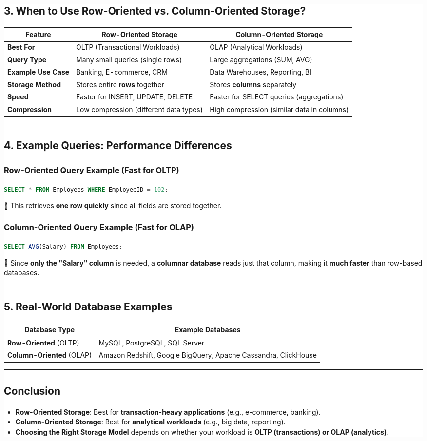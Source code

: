 
## **3. When to Use Row-Oriented vs. Column-Oriented Storage?**  

| Feature        | Row-Oriented Storage | Column-Oriented Storage |
|---------------|----------------------|-------------------------|
| **Best For** | OLTP (Transactional Workloads) | OLAP (Analytical Workloads) |
| **Query Type** | Many small queries (single rows) | Large aggregations (SUM, AVG) |
| **Example Use Case** | Banking, E-commerce, CRM | Data Warehouses, Reporting, BI |
| **Storage Method** | Stores entire **rows** together | Stores **columns** separately |
| **Speed** | Faster for INSERT, UPDATE, DELETE | Faster for SELECT queries (aggregations) |
| **Compression** | Low compression (different data types) | High compression (similar data in columns) |

---

## **4. Example Queries: Performance Differences**  

### **Row-Oriented Query Example (Fast for OLTP)**
```sql
SELECT * FROM Employees WHERE EmployeeID = 102;
```
🔹 This retrieves **one row quickly** since all fields are stored together.  

### **Column-Oriented Query Example (Fast for OLAP)**
```sql
SELECT AVG(Salary) FROM Employees;
```
🔹 Since **only the "Salary" column** is needed, a **columnar database** reads just that column, making it **much faster** than row-based databases.

---

## **5. Real-World Database Examples**  

| Database Type | Example Databases |
|--------------|-------------------|
| **Row-Oriented** (OLTP) | MySQL, PostgreSQL, SQL Server |
| **Column-Oriented** (OLAP) | Amazon Redshift, Google BigQuery, Apache Cassandra, ClickHouse |

---

## **Conclusion**
- **Row-Oriented Storage**: Best for **transaction-heavy applications** (e.g., e-commerce, banking).  
- **Column-Oriented Storage**: Best for **analytical workloads** (e.g., big data, reporting).  
- **Choosing the Right Storage Model** depends on whether your workload is **OLTP (transactions) or OLAP (analytics).**

